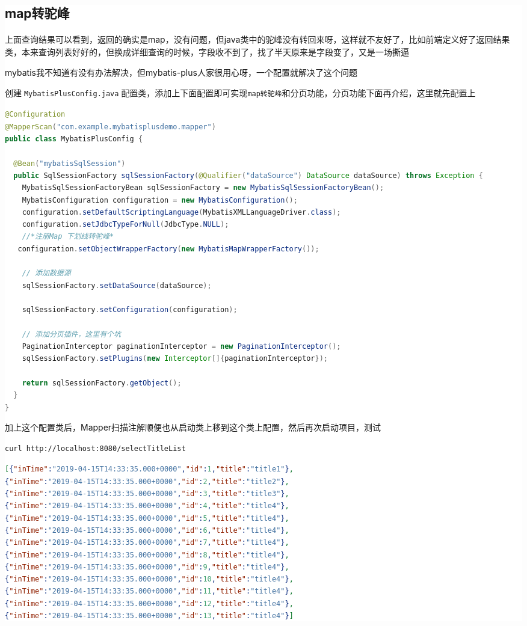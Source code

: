 ## map转驼峰

上面查询结果可以看到，返回的确实是map，没有问题，但java类中的驼峰没有转回来呀，这样就不友好了，比如前端定义好了返回结果类，本来查询列表好好的，但换成详细查询的时候，字段收不到了，找了半天原来是字段变了，又是一场撕逼

mybatis我不知道有没有办法解决，但mybatis-plus人家很用心呀，一个配置就解决了这个问题

创建 `MybatisPlusConfig.java` 配置类，添加上下面配置即可实现`map转驼峰`和分页功能，分页功能下面再介绍，这里就先配置上

```java
@Configuration
@MapperScan("com.example.mybatisplusdemo.mapper")
public class MybatisPlusConfig {

  @Bean("mybatisSqlSession")
  public SqlSessionFactory sqlSessionFactory(@Qualifier("dataSource") DataSource dataSource) throws Exception {
    MybatisSqlSessionFactoryBean sqlSessionFactory = new MybatisSqlSessionFactoryBean();
    MybatisConfiguration configuration = new MybatisConfiguration();
    configuration.setDefaultScriptingLanguage(MybatisXMLLanguageDriver.class);
    configuration.setJdbcTypeForNull(JdbcType.NULL);
    //*注册Map 下划线转驼峰*
   configuration.setObjectWrapperFactory(new MybatisMapWrapperFactory());

    // 添加数据源
    sqlSessionFactory.setDataSource(dataSource);

    sqlSessionFactory.setConfiguration(configuration);

    // 添加分页插件，这里有个坑
    PaginationInterceptor paginationInterceptor = new PaginationInterceptor();
    sqlSessionFactory.setPlugins(new Interceptor[]{paginationInterceptor});

    return sqlSessionFactory.getObject();
  }
}
```

加上这个配置类后，Mapper扫描注解顺便也从启动类上移到这个类上配置，然后再次启动项目，测试

`curl http://localhost:8080/selectTitleList`

```json
[{"inTime":"2019-04-15T14:33:35.000+0000","id":1,"title":"title1"},
{"inTime":"2019-04-15T14:33:35.000+0000","id":2,"title":"title2"},
{"inTime":"2019-04-15T14:33:35.000+0000","id":3,"title":"title3"},
{"inTime":"2019-04-15T14:33:35.000+0000","id":4,"title":"title4"},
{"inTime":"2019-04-15T14:33:35.000+0000","id":5,"title":"title4"},
{"inTime":"2019-04-15T14:33:35.000+0000","id":6,"title":"title4"},
{"inTime":"2019-04-15T14:33:35.000+0000","id":7,"title":"title4"},
{"inTime":"2019-04-15T14:33:35.000+0000","id":8,"title":"title4"},
{"inTime":"2019-04-15T14:33:35.000+0000","id":9,"title":"title4"},
{"inTime":"2019-04-15T14:33:35.000+0000","id":10,"title":"title4"},
{"inTime":"2019-04-15T14:33:35.000+0000","id":11,"title":"title4"},
{"inTime":"2019-04-15T14:33:35.000+0000","id":12,"title":"title4"},
{"inTime":"2019-04-15T14:33:35.000+0000","id":13,"title":"title4"}]
```
